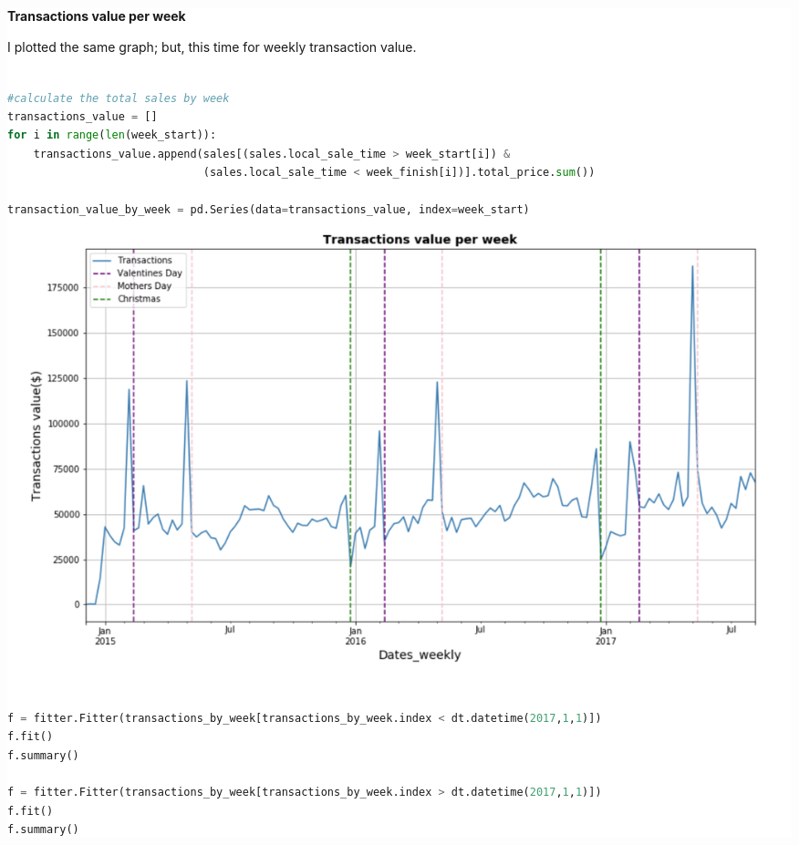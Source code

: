 **Transactions value per week**

I plotted the same graph; but, this time for weekly transaction value.

```python

#calculate the total sales by week
transactions_value = []
for i in range(len(week_start)):
    transactions_value.append(sales[(sales.local_sale_time > week_start[i]) & 
                              (sales.local_sale_time < week_finish[i])].total_price.sum())
    
transaction_value_by_week = pd.Series(data=transactions_value, index=week_start)

```

![2019-5-29-Where-It-All-Started](/images/transactions_value_per_week.png "2019-5-29-Where-It-All-Started")

```python

f = fitter.Fitter(transactions_by_week[transactions_by_week.index < dt.datetime(2017,1,1)])
f.fit()
f.summary()

f = fitter.Fitter(transactions_by_week[transactions_by_week.index > dt.datetime(2017,1,1)])
f.fit()
f.summary()

```
